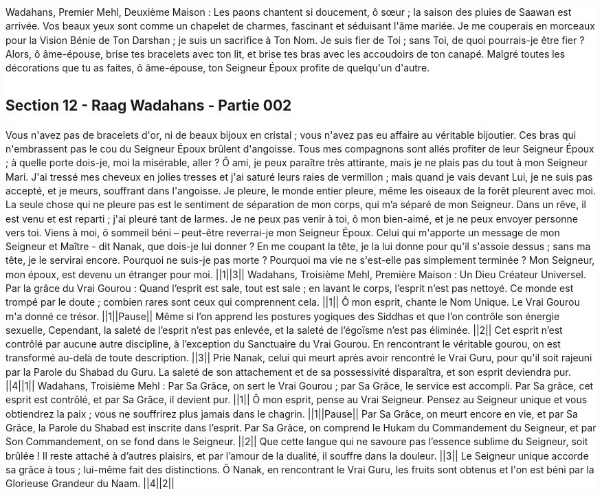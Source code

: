 Wadahans, Premier Mehl, Deuxième Maison :
Les paons chantent si doucement, ô sœur ; la saison des pluies de Saawan est arrivée.
Vos beaux yeux sont comme un chapelet de charmes, fascinant et séduisant l'âme mariée.
Je me couperais en morceaux pour la Vision Bénie de Ton Darshan ; je suis un sacrifice à Ton Nom.
Je suis fier de Toi ; sans Toi, de quoi pourrais-je être fier ?
Alors, ô âme-épouse, brise tes bracelets avec ton lit, et brise tes bras avec les accoudoirs de ton canapé.
Malgré toutes les décorations que tu as faites, ô âme-épouse, ton Seigneur Époux profite de quelqu'un d'autre.

## Section 12 - Raag Wadahans - Partie 002

Vous n'avez pas de bracelets d'or, ni de beaux bijoux en cristal ; vous n'avez pas eu affaire au véritable bijoutier.
Ces bras qui n'embrassent pas le cou du Seigneur Époux brûlent d'angoisse.
Tous mes compagnons sont allés profiter de leur Seigneur Époux ; à quelle porte dois-je, moi la misérable, aller ?
Ô ami, je peux paraître très attirante, mais je ne plais pas du tout à mon Seigneur Mari.
J'ai tressé mes cheveux en jolies tresses et j'ai saturé leurs raies de vermillon ;
mais quand je vais devant Lui, je ne suis pas accepté, et je meurs, souffrant dans l'angoisse.
Je pleure, le monde entier pleure, même les oiseaux de la forêt pleurent avec moi.
La seule chose qui ne pleure pas est le sentiment de séparation de mon corps, qui m’a séparé de mon Seigneur.
Dans un rêve, il est venu et est reparti ; j'ai pleuré tant de larmes.
Je ne peux pas venir à toi, ô mon bien-aimé, et je ne peux envoyer personne vers toi.
Viens à moi, ô sommeil béni – peut-être reverrai-je mon Seigneur Époux.
Celui qui m'apporte un message de mon Seigneur et Maître - dit Nanak, que dois-je lui donner ?
En me coupant la tête, je la lui donne pour qu'il s'assoie dessus ; sans ma tête, je le servirai encore.
Pourquoi ne suis-je pas morte ? Pourquoi ma vie ne s'est-elle pas simplement terminée ? Mon Seigneur, mon époux, est devenu un étranger pour moi. ||1||3||
Wadahans, Troisième Mehl, Première Maison :
Un Dieu Créateur Universel. Par la grâce du Vrai Gourou :
Quand l’esprit est sale, tout est sale ; en lavant le corps, l’esprit n’est pas nettoyé.
Ce monde est trompé par le doute ; combien rares sont ceux qui comprennent cela. ||1||
Ô mon esprit, chante le Nom Unique.
Le Vrai Gourou m'a donné ce trésor. ||1||Pause||
Même si l’on apprend les postures yogiques des Siddhas et que l’on contrôle son énergie sexuelle,
Cependant, la saleté de l’esprit n’est pas enlevée, et la saleté de l’égoïsme n’est pas éliminée. ||2||
Cet esprit n’est contrôlé par aucune autre discipline, à l’exception du Sanctuaire du Vrai Gourou.
En rencontrant le véritable gourou, on est transformé au-delà de toute description. ||3||
Prie Nanak, celui qui meurt après avoir rencontré le Vrai Guru, pour qu'il soit rajeuni par la Parole du Shabad du Guru.
La saleté de son attachement et de sa possessivité disparaîtra, et son esprit deviendra pur. ||4||1||
Wadahans, Troisième Mehl :
Par Sa Grâce, on sert le Vrai Gourou ; par Sa Grâce, le service est accompli.
Par Sa grâce, cet esprit est contrôlé, et par Sa Grâce, il devient pur. ||1||
Ô mon esprit, pense au Vrai Seigneur.
Pensez au Seigneur unique et vous obtiendrez la paix ; vous ne souffrirez plus jamais dans le chagrin. ||1||Pause||
Par Sa Grâce, on meurt encore en vie, et par Sa Grâce, la Parole du Shabad est inscrite dans l’esprit.
Par Sa Grâce, on comprend le Hukam du Commandement du Seigneur, et par Son Commandement, on se fond dans le Seigneur. ||2||
Que cette langue qui ne savoure pas l’essence sublime du Seigneur, soit brûlée !
Il reste attaché à d’autres plaisirs, et par l’amour de la dualité, il souffre dans la douleur. ||3||
Le Seigneur unique accorde sa grâce à tous ; lui-même fait des distinctions.
Ô Nanak, en rencontrant le Vrai Guru, les fruits sont obtenus et l'on est béni par la Glorieuse Grandeur du Naam. ||4||2||
